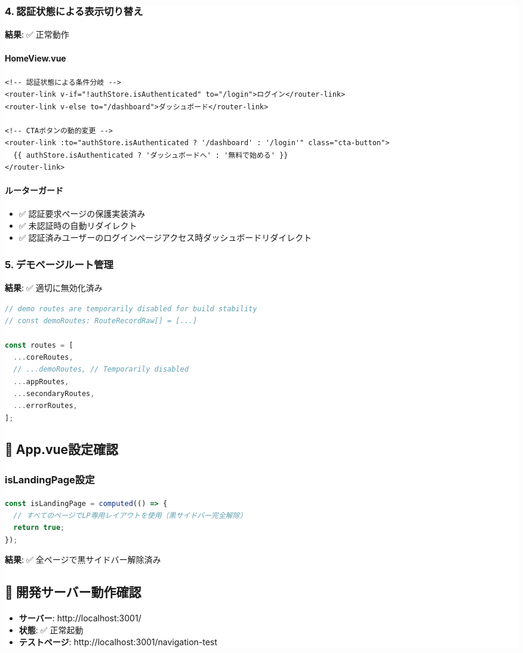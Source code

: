 ### 4. 認証状態による表示切り替え
**結果**: ✅ 正常動作

#### HomeView.vue
```vue
<!-- 認証状態による条件分岐 -->
<router-link v-if="!authStore.isAuthenticated" to="/login">ログイン</router-link>
<router-link v-else to="/dashboard">ダッシュボード</router-link>

<!-- CTAボタンの動的変更 -->
<router-link :to="authStore.isAuthenticated ? '/dashboard' : '/login'" class="cta-button">
  {{ authStore.isAuthenticated ? 'ダッシュボードへ' : '無料で始める' }}
</router-link>
```

#### ルーターガード
- ✅ 認証要求ページの保護実装済み
- ✅ 未認証時の自動リダイレクト
- ✅ 認証済みユーザーのログインページアクセス時ダッシュボードリダイレクト

### 5. デモページルート管理
**結果**: ✅ 適切に無効化済み

```typescript
// demo routes are temporarily disabled for build stability
// const demoRoutes: RouteRecordRaw[] = [...]

const routes = [
  ...coreRoutes,
  // ...demoRoutes, // Temporarily disabled
  ...appRoutes,
  ...secondaryRoutes,
  ...errorRoutes,
];
```

## 🔧 App.vue設定確認

### isLandingPage設定
```typescript
const isLandingPage = computed(() => {
  // すべてのページでLP専用レイアウトを使用（黒サイドバー完全解除）
  return true;
});
```

**結果**: ✅ 全ページで黒サイドバー解除済み

## 🚀 開発サーバー動作確認

- **サーバー**: http://localhost:3001/
- **状態**: ✅ 正常起動
- **テストページ**: http://localhost:3001/navigation-test
